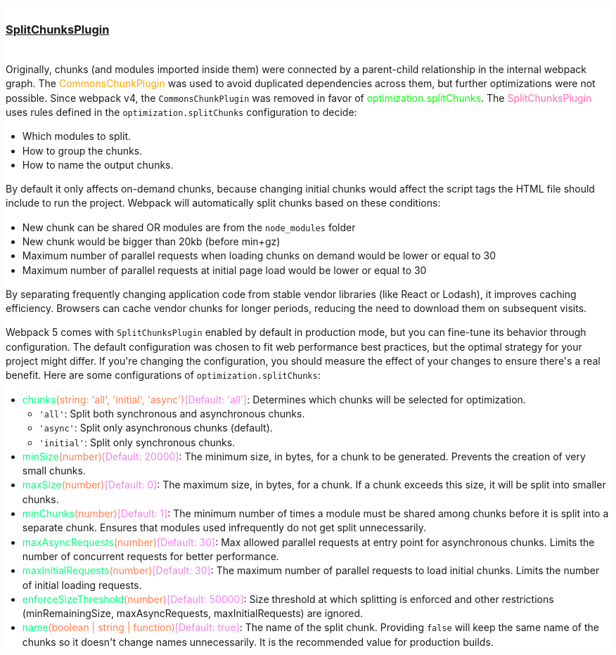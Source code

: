 <h3 style="border-bottom: 2px solid white; padding-bottom: 2px; display: inline-block;"><a href="https://webpack.js.org/plugins/split-chunks-plugin/">SplitChunksPlugin</a></h3>

Originally, chunks (and modules imported inside them) were connected by a parent-child relationship in the internal webpack graph. The <span style="color: Orange;">CommonsChunkPlugin</span> was used to avoid duplicated dependencies across them, but further optimizations were not possible. Since webpack v4, the `CommonsChunkPlugin` was removed in favor of <span style="color: Lime;">optimization.splitChunks</span>. The <span style="color: HotPink;">SplitChunksPlugin</span> uses rules defined in the `optimization.splitChunks` configuration to decide:

- Which modules to split.
- How to group the chunks.
- How to name the output chunks.

By default it only affects on-demand chunks, because changing initial chunks would affect the script tags the HTML file should include to run the project. Webpack will automatically split chunks based on these conditions:

- New chunk can be shared OR modules are from the `node_modules` folder
- New chunk would be bigger than 20kb (before min+gz)
- Maximum number of parallel requests when loading chunks on demand would be lower or equal to 30
- Maximum number of parallel requests at initial page load would be lower or equal to 30

By separating frequently changing application code from stable vendor libraries (like React or Lodash), it improves caching efficiency. Browsers can cache vendor chunks for longer periods, reducing the need to download them on subsequent visits. 

Webpack 5 comes with `SplitChunksPlugin` enabled by default in production mode, but you can fine-tune its behavior through configuration. The default configuration was chosen to fit web performance best practices, but the optimal strategy for your project might differ. If you're changing the configuration, you should measure the effect of your changes to ensure there's a real benefit. Here are some configurations of `optimization.splitChunks`:

- <span style="color: SpringGreen;">chunks</span><span style="color: Coral;">(string: 'all', 'initial', 'async')</span><span style="color: Violet;">[Default: 'all']</span>: Determines which chunks will be selected for optimization.
  - `'all'`: Split both synchronous and asynchronous chunks.
  - `'async'`: Split only asynchronous chunks (default).
  - `'initial'`: Split only synchronous chunks.
- <span style="color: SpringGreen;">minSize</span><span style="color: Coral;">(number)</span><span style="color: Violet;">[Default: 20000]</span>: The minimum size, in bytes, for a chunk to be generated. Prevents the creation of very small chunks.
- <span style="color: SpringGreen;">maxSize</span><span style="color: Coral;">(number)</span><span style="color: Violet;">[Default: 0]</span>: The maximum size, in bytes, for a chunk. If a chunk exceeds this size, it will be split into smaller chunks.
- <span style="color: SpringGreen;">minChunks</span><span style="color: Coral;">(number)</span><span style="color: Violet;">[Default: 1]</span>: The minimum number of times a module must be shared among chunks before it is split into a separate chunk. Ensures that modules used infrequently do not get split unnecessarily.
- <span style="color: SpringGreen;">maxAsyncRequests</span><span style="color: Coral;">(number)</span><span style="color: Violet;">[Default: 30]</span>: Max allowed parallel requests at entry point for asynchronous chunks. Limits the number of concurrent requests for better performance.
- <span style="color: SpringGreen;">maxInitialRequests</span><span style="color: Coral;">(number)</span><span style="color: Violet;">[Default: 30]</span>: The maximum number of parallel requests to load initial chunks. Limits the number of initial loading requests.
- <span style="color: SpringGreen;">enforceSizeThreshold</span><span style="color: Coral;">(number)</span><span style="color: Violet;">[Default: 50000]</span>: Size threshold at which splitting is enforced and other restrictions (minRemainingSize, maxAsyncRequests, maxInitialRequests) are ignored.
- <span style="color: SpringGreen;">name</span><span style="color: Coral;">(boolean | string | function)</span><span style="color: Violet;">[Default: true]</span>: The name of the split chunk. Providing `false` will keep the same name of the chunks so it doesn't change names unnecessarily. It is the recommended value for production builds.